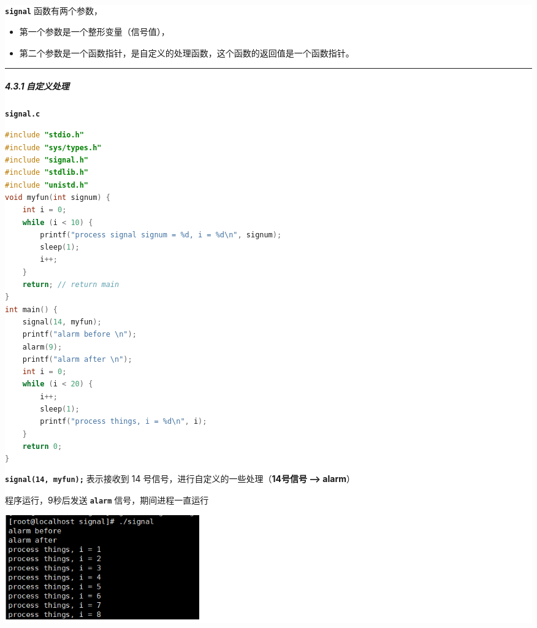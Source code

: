 **`signal`** 函数有两个参数，

- 第一个参数是一个整形变量（信号值），

- 第二个参数是一个函数指针，是自定义的处理函数，这个函数的返回值是一个函数指针。

----

##### 4.3.1 自定义处理

**`signal.c`**

```c
#include "stdio.h"
#include "sys/types.h"
#include "signal.h"
#include "stdlib.h"
#include "unistd.h"
void myfun(int signum) {
    int i = 0;
    while (i < 10) {
        printf("process signal signum = %d, i = %d\n", signum);
        sleep(1);
        i++;
    }
    return; // return main
}
int main() {
    signal(14, myfun);
    printf("alarm before \n");
    alarm(9);
    printf("alarm after \n");
    int i = 0;
    while (i < 20) {
        i++;
        sleep(1);
        printf("process things, i = %d\n", i);
    }
    return 0;
}
```

 **`signal(14, myfun);`** 表示接收到 14 号信号，进行自定义的一些处理（**14号信号 --> alarm**）

程序运行，9秒后发送 **`alarm`** 信号，期间进程一直运行

<img src="Linux进程间通信/signal_01.png" style="zoom:80%;" />

